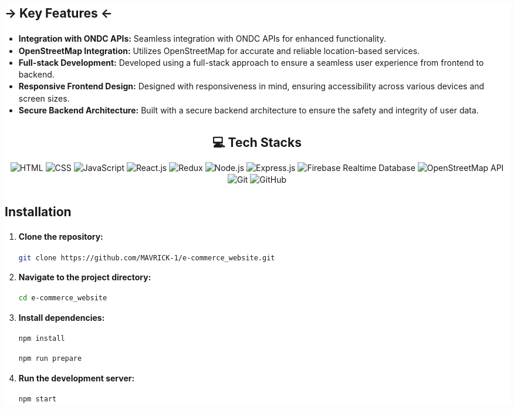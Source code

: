 ## -> Key Features <-
</div>

- **Integration with ONDC APIs:** Seamless integration with ONDC APIs for enhanced functionality.
- **OpenStreetMap Integration:** Utilizes OpenStreetMap for accurate and reliable location-based services.
- **Full-stack Development:** Developed using a full-stack approach to ensure a seamless user experience from frontend to backend.
- **Responsive Frontend Design:** Designed with responsiveness in mind, ensuring accessibility across various devices and screen sizes.
- **Secure Backend Architecture:** Built with a secure backend architecture to ensure the safety and integrity of user data.


<div align="center">

## 💻 Tech Stacks

![HTML](https://img.shields.io/badge/HTML-%23E34F26.svg?style=for-the-badge&logo=html5&logoColor=white)
![CSS](https://img.shields.io/badge/CSS-%231572B6.svg?style=for-the-badge&logo=css3&logoColor=white)
![JavaScript](https://img.shields.io/badge/JavaScript-%23F7DF1E.svg?style=for-the-badge&logo=javascript&logoColor=black)
![React.js](https://img.shields.io/badge/React.js-%2320232a.svg?style=for-the-badge&logo=react&logoColor=%2361DAFB)
![Redux](https://img.shields.io/badge/Redux-%23764ABC.svg?style=for-the-badge&logo=redux&logoColor=white)
![Node.js](https://img.shields.io/badge/Node.js-%23339933.svg?style=for-the-badge&logo=node.js&logoColor=white)
![Express.js](https://img.shields.io/badge/Express.js-%23000000.svg?style=for-the-badge&logo=express&logoColor=white)
![Firebase Realtime Database](https://img.shields.io/badge/Firebase_Realtime_Database-%23FFA000.svg?style=for-the-badge&logo=firebase&logoColor=white)
![OpenStreetMap API](https://img.shields.io/badge/OpenStreetMap_API-%23767676.svg?style=for-the-badge&logo=openstreetmap&logoColor=white)
![Git](https://img.shields.io/badge/Git-%23F05032.svg?style=for-the-badge&logo=git&logoColor=white) ![GitHub](https://img.shields.io/badge/GitHub-%23121011.svg?style=for-the-badge&logo=github&logoColor=white)

</div>

## Installation
1. **Clone the repository:** 
    ```bash
    git clone https://github.com/MAVRICK-1/e-commerce_website.git
    ```
2. **Navigate to the project directory:** 
    ```bash
    cd e-commerce_website
    ```
3. **Install dependencies:** 
    ```bash
    npm install
    ```
    ```bash
    npm run prepare
    ```
4. **Run the development server:** 
    ```bash
    npm start
    ```
